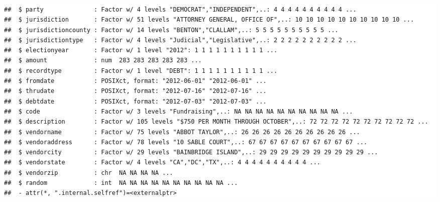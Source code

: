     ##  $ party              : Factor w/ 4 levels "DEMOCRAT","INDEPENDENT",..: 4 4 4 4 4 4 4 4 4 4 ...
    ##  $ jurisdiction       : Factor w/ 51 levels "ATTORNEY GENERAL, OFFICE OF",..: 10 10 10 10 10 10 10 10 10 10 ...
    ##  $ jurisdictioncounty : Factor w/ 14 levels "BENTON","CLALLAM",..: 5 5 5 5 5 5 5 5 5 5 ...
    ##  $ jurisdictiontype   : Factor w/ 4 levels "Judicial","Legislative",..: 2 2 2 2 2 2 2 2 2 2 ...
    ##  $ electionyear       : Factor w/ 1 level "2012": 1 1 1 1 1 1 1 1 1 1 ...
    ##  $ amount             : num  283 283 283 283 283 ...
    ##  $ recordtype         : Factor w/ 1 level "DEBT": 1 1 1 1 1 1 1 1 1 1 ...
    ##  $ fromdate           : POSIXct, format: "2012-06-01" "2012-06-01" ...
    ##  $ thrudate           : POSIXct, format: "2012-07-16" "2012-07-16" ...
    ##  $ debtdate           : POSIXct, format: "2012-07-03" "2012-07-03" ...
    ##  $ code               : Factor w/ 3 levels "Fundraising",..: NA NA NA NA NA NA NA NA NA NA ...
    ##  $ description        : Factor w/ 105 levels "$750 PER MONTH THROUGH OCTOBER",..: 72 72 72 72 72 72 72 72 72 72 ...
    ##  $ vendorname         : Factor w/ 75 levels "ABBOT TAYLOR",..: 26 26 26 26 26 26 26 26 26 26 ...
    ##  $ vendoraddress      : Factor w/ 78 levels "10 SABLE COURT",..: 67 67 67 67 67 67 67 67 67 67 ...
    ##  $ vendorcity         : Factor w/ 29 levels "BAINBRIDGE ISLAND",..: 29 29 29 29 29 29 29 29 29 29 ...
    ##  $ vendorstate        : Factor w/ 4 levels "CA","DC","TX",..: 4 4 4 4 4 4 4 4 4 4 ...
    ##  $ vendorzip          : chr  NA NA NA NA ...
    ##  $ random             : int  NA NA NA NA NA NA NA NA NA NA ...
    ##  - attr(*, ".internal.selfref")=<externalptr>
